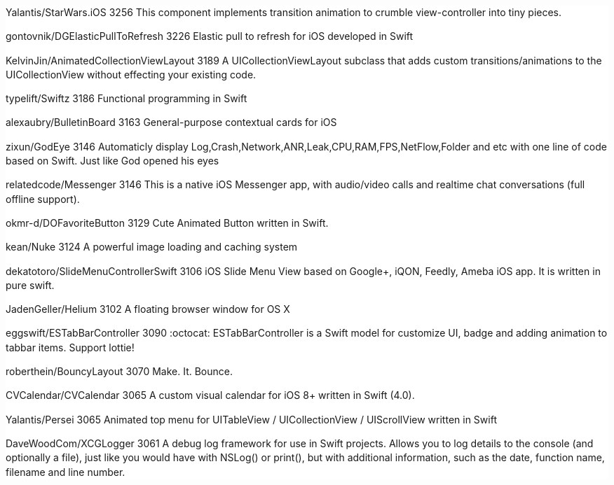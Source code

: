 Yalantis/StarWars.iOS                      3256
This component implements transition animation to crumble view-controller into tiny pieces.


gontovnik/DGElasticPullToRefresh           3226
Elastic pull to refresh for iOS developed in Swift


KelvinJin/AnimatedCollectionViewLayout     3189
A UICollectionViewLayout subclass that adds custom transitions/animations to the UICollectionView without effecting your existing code.


typelift/Swiftz                            3186
Functional programming in Swift


alexaubry/BulletinBoard                    3163
General-purpose contextual cards for iOS


zixun/GodEye                               3146
Automaticly display Log,Crash,Network,ANR,Leak,CPU,RAM,FPS,NetFlow,Folder and etc with one line of code based on Swift. Just like God opened his eyes


relatedcode/Messenger                      3146
This is a native iOS Messenger app, with audio/video calls and realtime chat conversations (full offline support).


okmr-d/DOFavoriteButton                    3129
Cute Animated Button written in Swift.


kean/Nuke                                  3124
A powerful image loading and caching system


dekatotoro/SlideMenuControllerSwift        3106
iOS Slide Menu View based on Google+, iQON, Feedly, Ameba iOS app.  It is written in pure swift.


JadenGeller/Helium                         3102
A floating browser window for OS X


eggswift/ESTabBarController                3090
:octocat: ESTabBarController is a Swift model for customize UI, badge and adding animation to tabbar items. Support lottie!


roberthein/BouncyLayout                    3070
Make. It. Bounce.


CVCalendar/CVCalendar                      3065
A custom visual calendar for iOS 8+ written in Swift (4.0).


Yalantis/Persei                            3065
Animated top menu for UITableView / UICollectionView / UIScrollView written in Swift


DaveWoodCom/XCGLogger                      3061
A debug log framework for use in Swift projects. Allows you to log details to the console (and optionally a file), just like you would have with NSLog() or print(), but with additional information, such as the date, function name, filename and line number.
